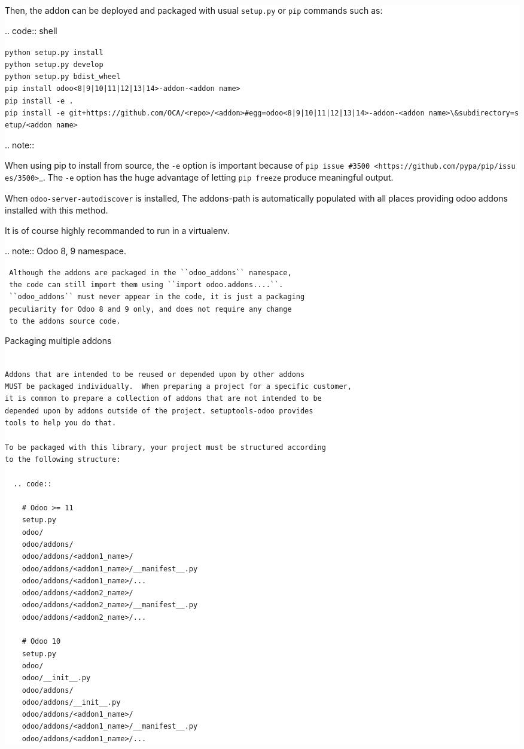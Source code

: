 Then, the addon can be deployed and packaged with usual ``setup.py``
or ``pip`` commands such as:

  .. code:: shell

    python setup.py install
    python setup.py develop
    python setup.py bdist_wheel
    pip install odoo<8|9|10|11|12|13|14>-addon-<addon name>
    pip install -e .
    pip install -e git+https://github.com/OCA/<repo>/<addon>#egg=odoo<8|9|10|11|12|13|14>-addon-<addon name>\&subdirectory=setup/<addon name>

.. note::

   When using pip to install from source, the `-e` option is important
   because of `pip issue #3500 <https://github.com/pypa/pip/issues/3500>`_.
   The `-e` option has the huge advantage of letting `pip freeze` produce
   meaningful output.

When ``odoo-server-autodiscover`` is installed, The
addons-path is automatically populated with all places providing
odoo addons installed with this method.

It is of course highly recommanded to run in a virtualenv.

  .. note:: Odoo 8, 9 namespace.

     Although the addons are packaged in the ``odoo_addons`` namespace,
     the code can still import them using ``import odoo.addons....``.
     ``odoo_addons`` must never appear in the code, it is just a packaging
     peculiarity for Odoo 8 and 9 only, and does not require any change
     to the addons source code.

Packaging multiple addons
~~~~~~~~~~~~~~~~~~~~~~~~~

Addons that are intended to be reused or depended upon by other addons
MUST be packaged individually.  When preparing a project for a specific customer,
it is common to prepare a collection of addons that are not intended to be
depended upon by addons outside of the project. setuptools-odoo provides
tools to help you do that.

To be packaged with this library, your project must be structured according
to the following structure:

  .. code::

    # Odoo >= 11
    setup.py
    odoo/
    odoo/addons/
    odoo/addons/<addon1_name>/
    odoo/addons/<addon1_name>/__manifest__.py
    odoo/addons/<addon1_name>/...
    odoo/addons/<addon2_name>/
    odoo/addons/<addon2_name>/__manifest__.py
    odoo/addons/<addon2_name>/...

    # Odoo 10
    setup.py
    odoo/
    odoo/__init__.py
    odoo/addons/
    odoo/addons/__init__.py
    odoo/addons/<addon1_name>/
    odoo/addons/<addon1_name>/__manifest__.py
    odoo/addons/<addon1_name>/...
~~~~~~~~~~~~~~~~~~~~~~~~~
